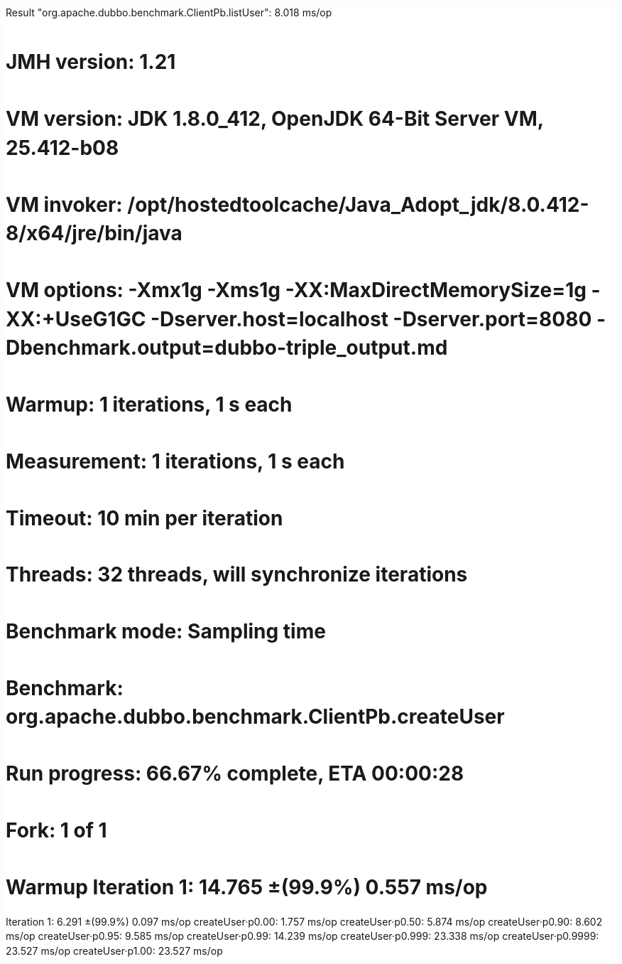 
Result "org.apache.dubbo.benchmark.ClientPb.listUser":
  8.018 ms/op


# JMH version: 1.21
# VM version: JDK 1.8.0_412, OpenJDK 64-Bit Server VM, 25.412-b08
# VM invoker: /opt/hostedtoolcache/Java_Adopt_jdk/8.0.412-8/x64/jre/bin/java
# VM options: -Xmx1g -Xms1g -XX:MaxDirectMemorySize=1g -XX:+UseG1GC -Dserver.host=localhost -Dserver.port=8080 -Dbenchmark.output=dubbo-triple_output.md
# Warmup: 1 iterations, 1 s each
# Measurement: 1 iterations, 1 s each
# Timeout: 10 min per iteration
# Threads: 32 threads, will synchronize iterations
# Benchmark mode: Sampling time
# Benchmark: org.apache.dubbo.benchmark.ClientPb.createUser

# Run progress: 66.67% complete, ETA 00:00:28
# Fork: 1 of 1
# Warmup Iteration   1: 14.765 ±(99.9%) 0.557 ms/op
Iteration   1: 6.291 ±(99.9%) 0.097 ms/op
                 createUser·p0.00:   1.757 ms/op
                 createUser·p0.50:   5.874 ms/op
                 createUser·p0.90:   8.602 ms/op
                 createUser·p0.95:   9.585 ms/op
                 createUser·p0.99:   14.239 ms/op
                 createUser·p0.999:  23.338 ms/op
                 createUser·p0.9999: 23.527 ms/op
                 createUser·p1.00:   23.527 ms/op
